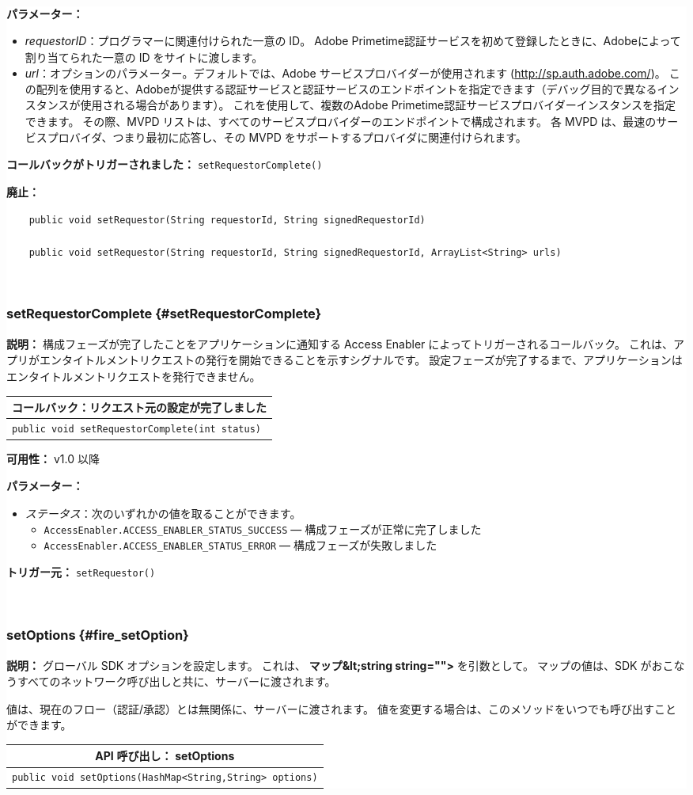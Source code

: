 
**パラメーター：**

- *requestorID*：プログラマーに関連付けられた一意の ID。 Adobe Primetime認証サービスを初めて登録したときに、Adobeによって割り当てられた一意の ID をサイトに渡します。
- *url*：オプションのパラメーター。デフォルトでは、Adobe サービスプロバイダーが使用されます (http://sp.auth.adobe.com/)。 この配列を使用すると、Adobeが提供する認証サービスと認証サービスのエンドポイントを指定できます（デバッグ目的で異なるインスタンスが使用される場合があります）。 これを使用して、複数のAdobe Primetime認証サービスプロバイダーインスタンスを指定できます。 その際、MVPD リストは、すべてのサービスプロバイダーのエンドポイントで構成されます。 各 MVPD は、最速のサービスプロバイダ、つまり最初に応答し、その MVPD をサポートするプロバイダに関連付けられます。

**コールバックがトリガーされました：** `setRequestorComplete()`



**廃止：**

```
    public void setRequestor(String requestorId, String signedRequestorId)

    public void setRequestor(String requestorId, String signedRequestorId, ArrayList<String> urls)
```

</br>


### setRequestorComplete {#setRequestorComplete}

**説明：** 構成フェーズが完了したことをアプリケーションに通知する Access Enabler によってトリガーされるコールバック。 これは、アプリがエンタイトルメントリクエストの発行を開始できることを示すシグナルです。 設定フェーズが完了するまで、アプリケーションはエンタイトルメントリクエストを発行できません。

| コールバック：リクエスト元の設定が完了しました |
| --- |
| ```public void setRequestorComplete(int status)``` |

**可用性：** v1.0 以降

**パラメーター：**

- *ステータス*：次のいずれかの値を取ることができます。
   - `AccessEnabler.ACCESS_ENABLER_STATUS_SUCCESS`  — 構成フェーズが正常に完了しました
   - `AccessEnabler.ACCESS_ENABLER_STATUS_ERROR`  — 構成フェーズが失敗しました

**トリガー元：** `setRequestor()`

</br>


### setOptions {#fire_setOption}

**説明：** グローバル SDK オプションを設定します。 これは、 **マップ\&lt;string string=&quot;&quot;>** を引数として。 マップの値は、SDK がおこなうすべてのネットワーク呼び出しと共に、サーバーに渡されます。

値は、現在のフロー（認証/承認）とは無関係に、サーバーに渡されます。 値を変更する場合は、このメソッドをいつでも呼び出すことができます。



| API 呼び出し： setOptions |
| --- |
| ```public void setOptions(HashMap<String,String> options)``` |
